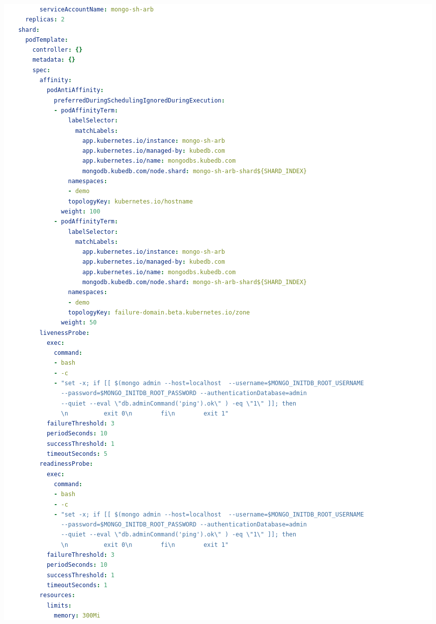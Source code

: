 ```yaml
          serviceAccountName: mongo-sh-arb
      replicas: 2
    shard:
      podTemplate:
        controller: {}
        metadata: {}
        spec:
          affinity:
            podAntiAffinity:
              preferredDuringSchedulingIgnoredDuringExecution:
              - podAffinityTerm:
                  labelSelector:
                    matchLabels:
                      app.kubernetes.io/instance: mongo-sh-arb
                      app.kubernetes.io/managed-by: kubedb.com
                      app.kubernetes.io/name: mongodbs.kubedb.com
                      mongodb.kubedb.com/node.shard: mongo-sh-arb-shard${SHARD_INDEX}
                  namespaces:
                  - demo
                  topologyKey: kubernetes.io/hostname
                weight: 100
              - podAffinityTerm:
                  labelSelector:
                    matchLabels:
                      app.kubernetes.io/instance: mongo-sh-arb
                      app.kubernetes.io/managed-by: kubedb.com
                      app.kubernetes.io/name: mongodbs.kubedb.com
                      mongodb.kubedb.com/node.shard: mongo-sh-arb-shard${SHARD_INDEX}
                  namespaces:
                  - demo
                  topologyKey: failure-domain.beta.kubernetes.io/zone
                weight: 50
          livenessProbe:
            exec:
              command:
              - bash
              - -c
              - "set -x; if [[ $(mongo admin --host=localhost  --username=$MONGO_INITDB_ROOT_USERNAME
                --password=$MONGO_INITDB_ROOT_PASSWORD --authenticationDatabase=admin
                --quiet --eval \"db.adminCommand('ping').ok\" ) -eq \"1\" ]]; then
                \n          exit 0\n        fi\n        exit 1"
            failureThreshold: 3
            periodSeconds: 10
            successThreshold: 1
            timeoutSeconds: 5
          readinessProbe:
            exec:
              command:
              - bash
              - -c
              - "set -x; if [[ $(mongo admin --host=localhost  --username=$MONGO_INITDB_ROOT_USERNAME
                --password=$MONGO_INITDB_ROOT_PASSWORD --authenticationDatabase=admin
                --quiet --eval \"db.adminCommand('ping').ok\" ) -eq \"1\" ]]; then
                \n          exit 0\n        fi\n        exit 1"
            failureThreshold: 3
            periodSeconds: 10
            successThreshold: 1
            timeoutSeconds: 1
          resources:
            limits:
              memory: 300Mi
```